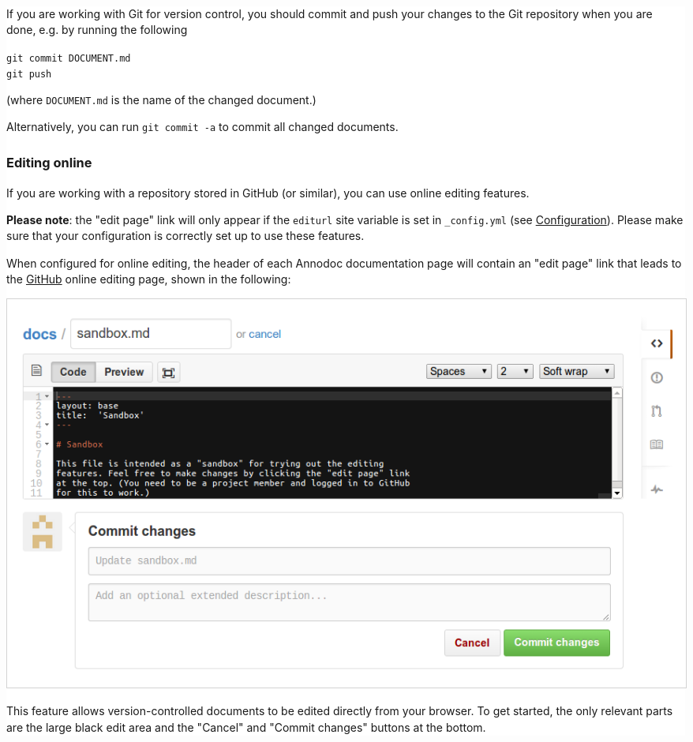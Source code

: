 If you are working with Git for version control, you should commit and
push your changes to the Git repository when you are done, e.g. by
running the following

    git commit DOCUMENT.md
    git push

(where `DOCUMENT.md` is the name of the changed document.)

Alternatively, you can run `git commit -a` to commit all changed
documents.

### Editing online

If you are working with a repository stored in GitHub (or similar),
you can use online editing features.

**Please note**: the "edit page" link will only appear if the
`editurl` site variable is set in `_config.yml` (see
[Configuration](#configuration)). Please make sure that your
configuration is correctly set up to use these features.

When configured for online editing, the header of each Annodoc
documentation page will contain an "edit page" link that leads to the
[GitHub] online editing page, shown in the following:

<img style="width:100%; border:1px solid lightgray" src="static/img/gh-edit.png">

This feature allows version-controlled documents to be edited directly
from your browser. To get started, the only relevant parts are the
large black edit area and the "Cancel" and "Commit changes" buttons at
the bottom.


[Markdown]: http://daringfireball.net/projects/markdown/
[Stanford dependency]: http://nlp.stanford.edu/software/stanford-dependencies.shtml
[CoNLL-X]: http://ilk.uvt.nl/conll/#dataformat
[CoNLL-U]: http://universaldependencies.github.io/docs/format.html
[.ann standoff]: http://brat.nlplab.org/standoff.html
[SVG]: http://en.wikipedia.org/wiki/Scalable_Vector_Graphics
[Jekyll]: http://jekyllrb.com/
[brat]: http://brat.nlplab.org
[Liquid]: http://wiki.shopify.com/Liquid
[Git]: http://git-scm.com
[GitHub]: http://github.com
[Annodoc repository]: https://github.com/spyysalo/annodoc
[CSS]: http://en.wikipedia.org/wiki/Cascading_Style_Sheets
[YAML]: http://yaml.org/